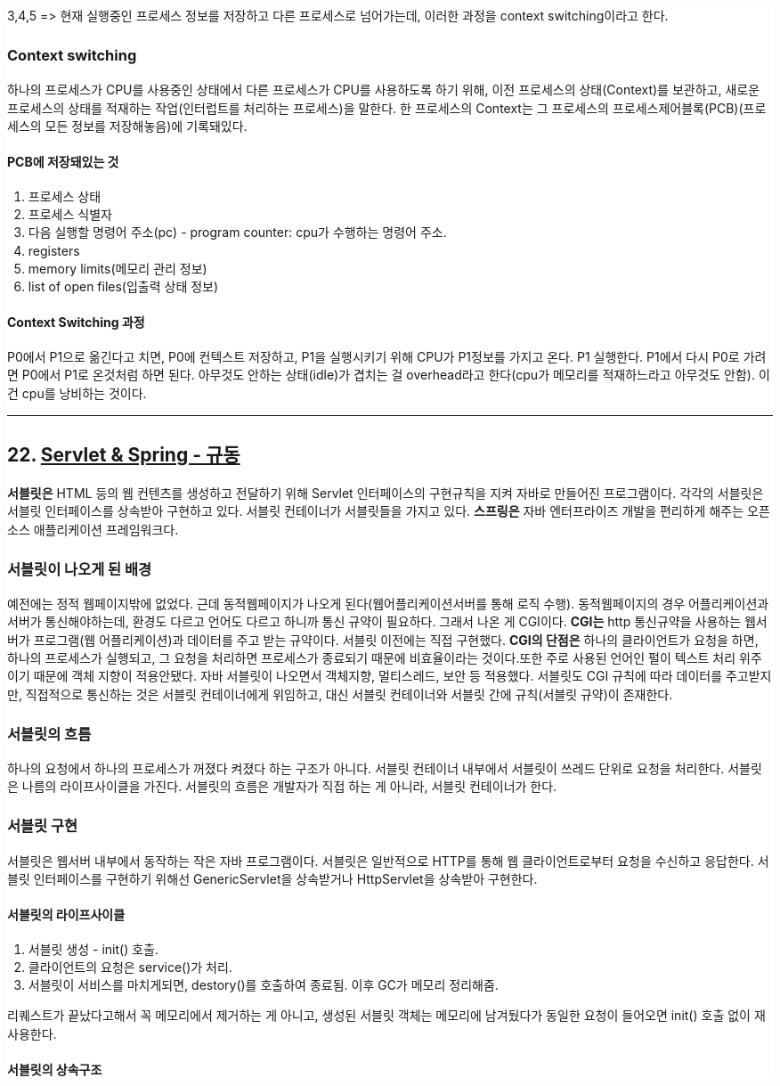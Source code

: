 3,4,5 => 현재 실행중인 프로세스 정보를 저장하고 다른 프로세스로 넘어가는데, 이러한 과정을 context switching이라고 한다.



### Context switching 

하나의 프로세스가 CPU를 사용중인 상태에서 다른 프로세스가 CPU를 사용하도록 하기 위해, 이전 프로세스의 상태(Context)를 보관하고, 새로운 프로세스의 상태를 적재하는 작업(인터럽트를 처리하는 프로세스)을 말한다. 한 프로세스의 Context는 그 프로세스의 프로세스제어블록(PCB)(프로세스의 모든 정보를 저장해놓음)에 기록돼있다.

#### PCB에 저장돼있는 것

1. 프로세스 상태
2. 프로세스 식별자
3. 다음 실행할 명령어 주소(pc) - program counter: cpu가 수행하는 명령어 주소.
4. registers
5. memory limits(메모리 관리 정보)
6. list of open files(입출력 상태 정보)

#### Context Switching 과정

P0에서 P1으로 옮긴다고 치면, P0에 컨텍스트 저장하고, P1을 실행시키기 위해 CPU가 P1정보를 가지고 온다. P1 실행한다. P1에서 다시 P0로 가려면 P0에서 P1로 온것처럼 하면 된다. 아무것도 안하는 상태(idle)가 겹치는 걸 overhead라고 한다(cpu가 메모리를 적재하느라고 아무것도 안함). 이건 cpu를 낭비하는 것이다.



---

## 22. [Servlet & Spring - 규동](https://www.youtube.com/watch?v=cmwmamOQmPc&list=PLgXGHBqgT2TvpJ_p9L_yZKPifgdBOzdVH&index=25)<a name = "Servlet_&_Spring_규동"></a>

**서블릿은** HTML 등의 웹 컨텐츠를 생성하고 전달하기 위해 Servlet 인터페이스의 구현규칙을 지켜 자바로 만들어진 프로그램이다. 각각의 서블릿은 서블릿 인터페이스를 상속받아 구현하고 있다. 서블릿 컨테이너가 서블릿들을 가지고 있다. **스프링은** 자바 엔터프라이즈 개발을 편리하게 해주는 오픈소스 애플리케이션 프레임워크다.

### 서블릿이 나오게 된 배경

예전에는 정적 웹페이지밖에 없었다. 근데 동적웹페이지가 나오게 된다(웹어플리케이션서버를 통해 로직 수행). 동적웹페이지의 경우 어플리케이션과 서버가 통신해야하는데, 환경도 다르고 언어도 다르고 하니까 통신 규약이 필요하다. 그래서 나온 게 CGI이다. **CGI는** http 통신규약을 사용하는 웹서버가 프로그램(웹 어플리케이션)과 데이터를 주고 받는 규약이다. 서블릿 이전에는 직접 구현했다. **CGI의 단점은** 하나의 클라이언트가 요청을 하면, 하나의 프로세스가 실행되고, 그 요청을 처리하면 프로세스가 종료되기 때문에 비효율이라는 것이다.또한 주로 사용된 언어인 펄이 텍스트 처리 위주이기 때문에 객체 지향이 적용안됐다. 자바 서블릿이 나오면서 객체지향, 멀티스레드, 보안 등 적용했다. 서블릿도 CGI 규칙에 따라 데이터를 주고받지만, 직접적으로 통신하는 것은 서블릿 컨테이너에게 위임하고, 대신 서블릿 컨테이너와 서블릿 간에 규칙(서블릿 규약)이 존재한다. 

### 서블릿의 흐름

하나의 요청에서 하나의 프로세스가 꺼졌다 켜졌다 하는 구조가 아니다. 서블릿 컨테이너 내부에서 서블릿이 쓰레드 단위로 요청을 처리한다. 서블릿은 나름의 라이프사이클을 가진다. 서블릿의 흐름은 개발자가 직접 하는 게 아니라, 서블릿 컨테이너가 한다.

### 서블릿 구현

서블릿은 웹서버 내부에서 동작하는 작은 자바 프로그램이다. 서블릿은 일반적으로 HTTP를 통해 웹 클라이언트로부터 요청을 수신하고 응답한다. 서블릿 인터페이스를 구현하기 위해선 GenericServlet을 상속받거나 HttpServlet을 상속받아 구현한다.

#### 서블릿의 라이프사이클

1. 서블릿 생성 - init() 호출. 
2. 클라이언트의 요청은 service()가 처리.
3. 서블릿이 서비스를 마치게되면, destory()를 호출하여 종료됨. 이후 GC가 메모리 정리해줌.

리퀘스트가 끝났다고해서 꼭 메모리에서 제거하는 게 아니고, 생성된 서블릿 객체는 메모리에 남겨뒀다가 동일한 요청이 들어오면 init() 호출 없이 재사용한다.

#### 서블릿의 상속구조

